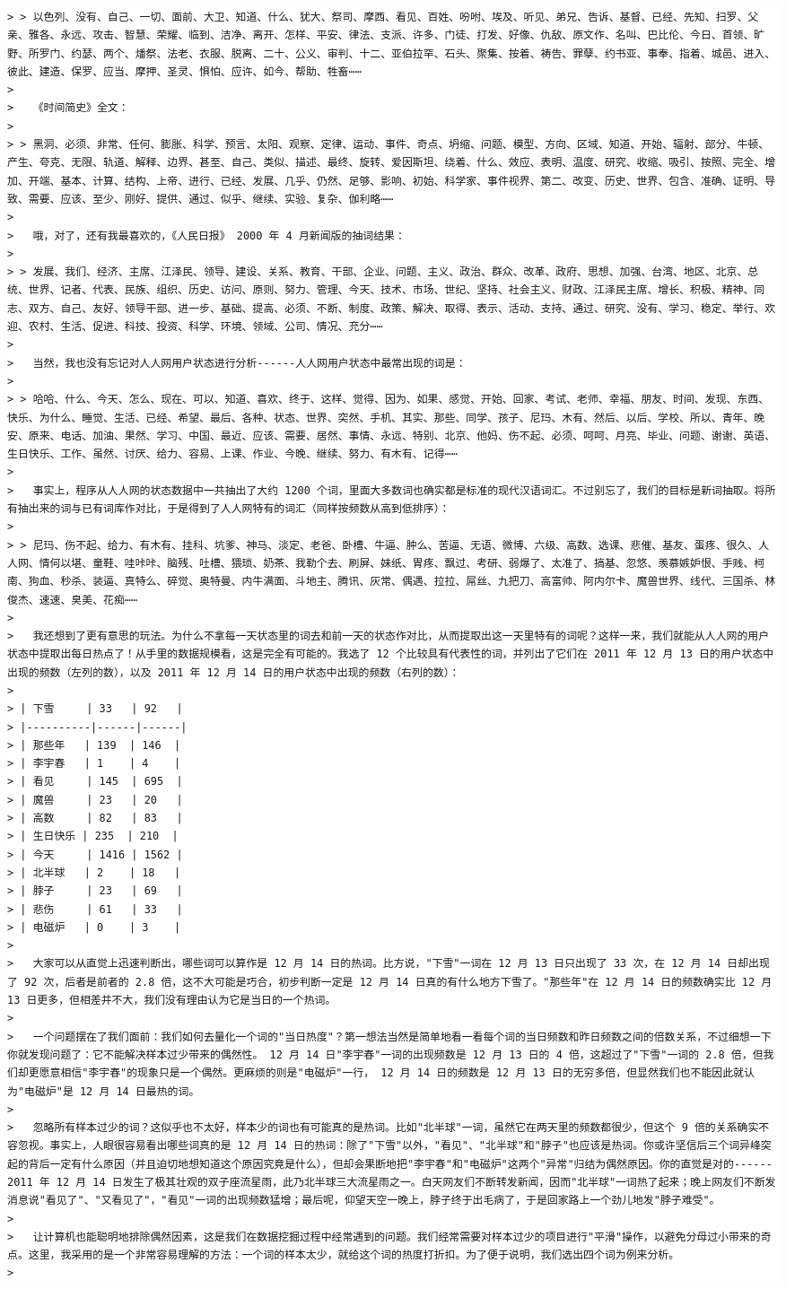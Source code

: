     > > 以色列、没有、自己、一切、面前、大卫、知道、什么、犹大、祭司、摩西、看见、百姓、吩咐、埃及、听见、弟兄、告诉、基督、已经、先知、扫罗、父亲、雅各、永远、攻击、智慧、荣耀、临到、洁净、离开、怎样、平安、律法、支派、许多、门徒、打发、好像、仇敌、原文作、名叫、巴比伦、今日、首领、旷野、所罗门、约瑟、两个、燔祭、法老、衣服、脱离、二十、公义、审判、十二、亚伯拉罕、石头、聚集、按着、祷告、罪孽、约书亚、事奉、指着、城邑、进入、彼此、建造、保罗、应当、摩押、圣灵、惧怕、应许、如今、帮助、牲畜⋯⋯
    > 
    >   《时间简史》全文：
    > 
    > > 黑洞、必须、非常、任何、膨胀、科学、预言、太阳、观察、定律、运动、事件、奇点、坍缩、问题、模型、方向、区域、知道、开始、辐射、部分、牛顿、产生、夸克、无限、轨道、解释、边界、甚至、自己、类似、描述、最终、旋转、爱因斯坦、绕着、什么、效应、表明、温度、研究、收缩、吸引、按照、完全、增加、开端、基本、计算、结构、上帝、进行、已经、发展、几乎、仍然、足够、影响、初始、科学家、事件视界、第二、改变、历史、世界、包含、准确、证明、导致、需要、应该、至少、刚好、提供、通过、似乎、继续、实验、复杂、伽利略⋯⋯
    > 
    >   哦，对了，还有我最喜欢的，《人民日报》 2000 年 4 月新闻版的抽词结果：
    > 
    > > 发展、我们、经济、主席、江泽民、领导、建设、关系、教育、干部、企业、问题、主义、政治、群众、改革、政府、思想、加强、台湾、地区、北京、总统、世界、记者、代表、民族、组织、历史、访问、原则、努力、管理、今天、技术、市场、世纪、坚持、社会主义、财政、江泽民主席、增长、积极、精神、同志、双方、自己、友好、领导干部、进一步、基础、提高、必须、不断、制度、政策、解决、取得、表示、活动、支持、通过、研究、没有、学习、稳定、举行、欢迎、农村、生活、促进、科技、投资、科学、环境、领域、公司、情况、充分⋯⋯
    > 
    >   当然，我也没有忘记对人人网用户状态进行分析------人人网用户状态中最常出现的词是：
    > 
    > > 哈哈、什么、今天、怎么、现在、可以、知道、喜欢、终于、这样、觉得、因为、如果、感觉、开始、回家、考试、老师、幸福、朋友、时间、发现、东西、快乐、为什么、睡觉、生活、已经、希望、最后、各种、状态、世界、突然、手机、其实、那些、同学、孩子、尼玛、木有、然后、以后、学校、所以、青年、晚安、原来、电话、加油、果然、学习、中国、最近、应该、需要、居然、事情、永远、特别、北京、他妈、伤不起、必须、呵呵、月亮、毕业、问题、谢谢、英语、生日快乐、工作、虽然、讨厌、给力、容易、上课、作业、今晚、继续、努力、有木有、记得⋯⋯
    > 
    >   事实上，程序从人人网的状态数据中一共抽出了大约 1200 个词，里面大多数词也确实都是标准的现代汉语词汇。不过别忘了，我们的目标是新词抽取。将所有抽出来的词与已有词库作对比，于是得到了人人网特有的词汇（同样按频数从高到低排序）：
    > 
    > > 尼玛、伤不起、给力、有木有、挂科、坑爹、神马、淡定、老爸、卧槽、牛逼、肿么、苦逼、无语、微博、六级、高数、选课、悲催、基友、蛋疼、很久、人人网、情何以堪、童鞋、哇咔咔、脑残、吐槽、猥琐、奶茶、我勒个去、刷屏、妹纸、胃疼、飘过、考研、弱爆了、太准了、搞基、忽悠、羡慕嫉妒恨、手贱、柯南、狗血、秒杀、装逼、真特么、碎觉、奥特曼、内牛满面、斗地主、腾讯、灰常、偶遇、拉拉、屌丝、九把刀、高富帅、阿内尔卡、魔兽世界、线代、三国杀、林俊杰、速速、臭美、花痴⋯⋯
    > 
    >   我还想到了更有意思的玩法。为什么不拿每一天状态里的词去和前一天的状态作对比，从而提取出这一天里特有的词呢？这样一来，我们就能从人人网的用户状态中提取出每日热点了！从手里的数据规模看，这是完全有可能的。我选了 12 个比较具有代表性的词，并列出了它们在 2011 年 12 月 13 日的用户状态中出现的频数（左列的数），以及 2011 年 12 月 14 日的用户状态中出现的频数（右列的数）：
    > 
    > | 下雪     | 33   | 92   |
    > |----------|------|------|
    > | 那些年   | 139  | 146  |
    > | 李宇春   | 1    | 4    |
    > | 看见     | 145  | 695  |
    > | 魔兽     | 23   | 20   |
    > | 高数     | 82   | 83   |
    > | 生日快乐 | 235  | 210  |
    > | 今天     | 1416 | 1562 |
    > | 北半球   | 2    | 18   |
    > | 脖子     | 23   | 69   |
    > | 悲伤     | 61   | 33   |
    > | 电磁炉   | 0    | 3    |
    > 
    >   大家可以从直觉上迅速判断出，哪些词可以算作是 12 月 14 日的热词。比方说，"下雪"一词在 12 月 13 日只出现了 33 次，在 12 月 14 日却出现了 92 次，后者是前者的 2.8 倍，这不大可能是巧合，初步判断一定是 12 月 14 日真的有什么地方下雪了。"那些年"在 12 月 14 日的频数确实比 12 月 13 日更多，但相差并不大，我们没有理由认为它是当日的一个热词。
    > 
    >   一个问题摆在了我们面前：我们如何去量化一个词的"当日热度"？第一想法当然是简单地看一看每个词的当日频数和昨日频数之间的倍数关系，不过细想一下你就发现问题了：它不能解决样本过少带来的偶然性。 12 月 14 日"李宇春"一词的出现频数是 12 月 13 日的 4 倍，这超过了"下雪"一词的 2.8 倍，但我们却更愿意相信"李宇春"的现象只是一个偶然。更麻烦的则是"电磁炉"一行， 12 月 14 日的频数是 12 月 13 日的无穷多倍，但显然我们也不能因此就认为"电磁炉"是 12 月 14 日最热的词。
    > 
    >   忽略所有样本过少的词？这似乎也不太好，样本少的词也有可能真的是热词。比如"北半球"一词，虽然它在两天里的频数都很少，但这个 9 倍的关系确实不容忽视。事实上，人眼很容易看出哪些词真的是 12 月 14 日的热词：除了"下雪"以外，"看见"、"北半球"和"脖子"也应该是热词。你或许坚信后三个词异峰突起的背后一定有什么原因（并且迫切地想知道这个原因究竟是什么），但却会果断地把"李宇春"和"电磁炉"这两个"异常"归结为偶然原因。你的直觉是对的------ 2011 年 12 月 14 日发生了极其壮观的双子座流星雨，此乃北半球三大流星雨之一。白天网友们不断转发新闻，因而"北半球"一词热了起来；晚上网友们不断发消息说"看见了"、"又看见了"，"看见"一词的出现频数猛增；最后呢，仰望天空一晚上，脖子终于出毛病了，于是回家路上一个劲儿地发"脖子难受"。
    > 
    >   让计算机也能聪明地排除偶然因素，这是我们在数据挖掘过程中经常遇到的问题。我们经常需要对样本过少的项目进行"平滑"操作，以避免分母过小带来的奇点。这里，我采用的是一个非常容易理解的方法：一个词的样本太少，就给这个词的热度打折扣。为了便于说明，我们选出四个词为例来分析。
    > 